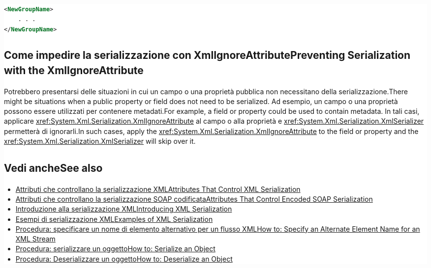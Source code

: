 ```xml
<NewGroupName>
    . . .
</NewGroupName>
```

## <a name="preventing-serialization-with-the-xmlignoreattribute"></a><span data-ttu-id="8132f-157">Come impedire la serializzazione con XmlIgnoreAttribute</span><span class="sxs-lookup"><span data-stu-id="8132f-157">Preventing Serialization with the XmlIgnoreAttribute</span></span>

<span data-ttu-id="8132f-158">Potrebbero presentarsi delle situazioni in cui un campo o una proprietà pubblica non necessitano della serializzazione.</span><span class="sxs-lookup"><span data-stu-id="8132f-158">There might be situations when a public property or field does not need to be serialized.</span></span> <span data-ttu-id="8132f-159">Ad esempio, un campo o una proprietà possono essere utilizzati per contenere metadati.</span><span class="sxs-lookup"><span data-stu-id="8132f-159">For example, a field or property could be used to contain metadata.</span></span> <span data-ttu-id="8132f-160">In tali casi, applicare <xref:System.Xml.Serialization.XmlIgnoreAttribute> al campo o alla proprietà e <xref:System.Xml.Serialization.XmlSerializer> permetterà di ignorarli.</span><span class="sxs-lookup"><span data-stu-id="8132f-160">In such cases, apply the <xref:System.Xml.Serialization.XmlIgnoreAttribute> to the field or property and the <xref:System.Xml.Serialization.XmlSerializer> will skip over it.</span></span>

## <a name="see-also"></a><span data-ttu-id="8132f-161">Vedi anche</span><span class="sxs-lookup"><span data-stu-id="8132f-161">See also</span></span>

- [<span data-ttu-id="8132f-162">Attributi che controllano la serializzazione XML</span><span class="sxs-lookup"><span data-stu-id="8132f-162">Attributes That Control XML Serialization</span></span>](attributes-that-control-xml-serialization.md)
- [<span data-ttu-id="8132f-163">Attributi che controllano la serializzazione SOAP codificata</span><span class="sxs-lookup"><span data-stu-id="8132f-163">Attributes That Control Encoded SOAP Serialization</span></span>](attributes-that-control-encoded-soap-serialization.md)
- [<span data-ttu-id="8132f-164">Introduzione alla serializzazione XML</span><span class="sxs-lookup"><span data-stu-id="8132f-164">Introducing XML Serialization</span></span>](introducing-xml-serialization.md)
- [<span data-ttu-id="8132f-165">Esempi di serializzazione XML</span><span class="sxs-lookup"><span data-stu-id="8132f-165">Examples of XML Serialization</span></span>](examples-of-xml-serialization.md)
- [<span data-ttu-id="8132f-166">Procedura: specificare un nome di elemento alternativo per un flusso XML</span><span class="sxs-lookup"><span data-stu-id="8132f-166">How to: Specify an Alternate Element Name for an XML Stream</span></span>](how-to-specify-an-alternate-element-name-for-an-xml-stream.md)
- [<span data-ttu-id="8132f-167">Procedura: serializzare un oggetto</span><span class="sxs-lookup"><span data-stu-id="8132f-167">How to: Serialize an Object</span></span>](how-to-serialize-an-object.md)
- [<span data-ttu-id="8132f-168">Procedura: Deserializzare un oggetto</span><span class="sxs-lookup"><span data-stu-id="8132f-168">How to: Deserialize an Object</span></span>](how-to-deserialize-an-object.md)
